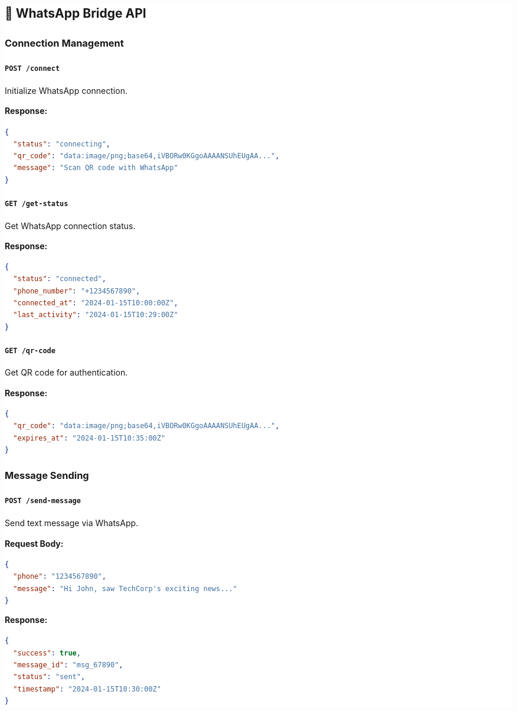 ## 📱 WhatsApp Bridge API

### **Connection Management**

#### `POST /connect`
Initialize WhatsApp connection.

**Response:**
```json
{
  "status": "connecting",
  "qr_code": "data:image/png;base64,iVBORw0KGgoAAAANSUhEUgAA...",
  "message": "Scan QR code with WhatsApp"
}
```

#### `GET /get-status`
Get WhatsApp connection status.

**Response:**
```json
{
  "status": "connected",
  "phone_number": "+1234567890",
  "connected_at": "2024-01-15T10:00:00Z",
  "last_activity": "2024-01-15T10:29:00Z"
}
```

#### `GET /qr-code`
Get QR code for authentication.

**Response:**
```json
{
  "qr_code": "data:image/png;base64,iVBORw0KGgoAAAANSUhEUgAA...",
  "expires_at": "2024-01-15T10:35:00Z"
}
```

### **Message Sending**

#### `POST /send-message`
Send text message via WhatsApp.

**Request Body:**
```json
{
  "phone": "1234567890",
  "message": "Hi John, saw TechCorp's exciting news..."
}
```

**Response:**
```json
{
  "success": true,
  "message_id": "msg_67890",
  "status": "sent",
  "timestamp": "2024-01-15T10:30:00Z"
}
```
